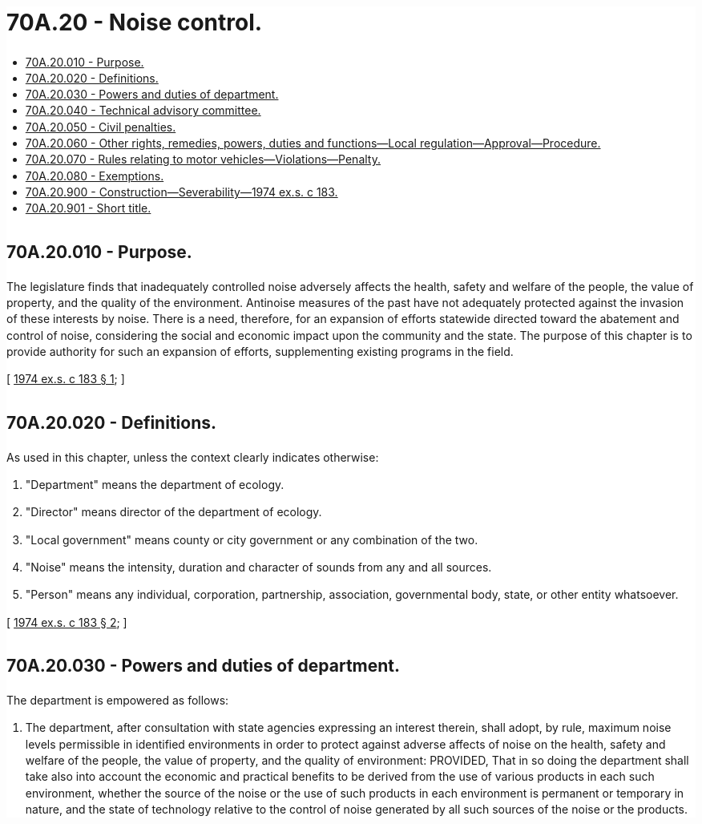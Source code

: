 # 70A.20 - Noise control.
* [70A.20.010 - Purpose.](#70a20010---purpose)
* [70A.20.020 - Definitions.](#70a20020---definitions)
* [70A.20.030 - Powers and duties of department.](#70a20030---powers-and-duties-of-department)
* [70A.20.040 - Technical advisory committee.](#70a20040---technical-advisory-committee)
* [70A.20.050 - Civil penalties.](#70a20050---civil-penalties)
* [70A.20.060 - Other rights, remedies, powers, duties and functions—Local regulation—Approval—Procedure.](#70a20060---other-rights-remedies-powers-duties-and-functionslocal-regulationapprovalprocedure)
* [70A.20.070 - Rules relating to motor vehicles—Violations—Penalty.](#70a20070---rules-relating-to-motor-vehiclesviolationspenalty)
* [70A.20.080 - Exemptions.](#70a20080---exemptions)
* [70A.20.900 - Construction—Severability—1974 ex.s. c 183.](#70a20900---constructionseverability1974-exs-c-183)
* [70A.20.901 - Short title.](#70a20901---short-title)
## 70A.20.010 - Purpose.
The legislature finds that inadequately controlled noise adversely affects the health, safety and welfare of the people, the value of property, and the quality of the environment. Antinoise measures of the past have not adequately protected against the invasion of these interests by noise. There is a need, therefore, for an expansion of efforts statewide directed toward the abatement and control of noise, considering the social and economic impact upon the community and the state. The purpose of this chapter is to provide authority for such an expansion of efforts, supplementing existing programs in the field.

\[ [1974 ex.s. c 183 § 1](http://leg.wa.gov/CodeReviser/documents/sessionlaw/1974ex1c183.pdf?cite=1974%20ex.s.%20c%20183%20§%201); \]

## 70A.20.020 - Definitions.
As used in this chapter, unless the context clearly indicates otherwise:

1. "Department" means the department of ecology.

2. "Director" means director of the department of ecology.

3. "Local government" means county or city government or any combination of the two.

4. "Noise" means the intensity, duration and character of sounds from any and all sources.

5. "Person" means any individual, corporation, partnership, association, governmental body, state, or other entity whatsoever.

\[ [1974 ex.s. c 183 § 2](http://leg.wa.gov/CodeReviser/documents/sessionlaw/1974ex1c183.pdf?cite=1974%20ex.s.%20c%20183%20§%202); \]

## 70A.20.030 - Powers and duties of department.
The department is empowered as follows:

1. The department, after consultation with state agencies expressing an interest therein, shall adopt, by rule, maximum noise levels permissible in identified environments in order to protect against adverse affects of noise on the health, safety and welfare of the people, the value of property, and the quality of environment: PROVIDED, That in so doing the department shall take also into account the economic and practical benefits to be derived from the use of various products in each such environment, whether the source of the noise or the use of such products in each environment is permanent or temporary in nature, and the state of technology relative to the control of noise generated by all such sources of the noise or the products.
